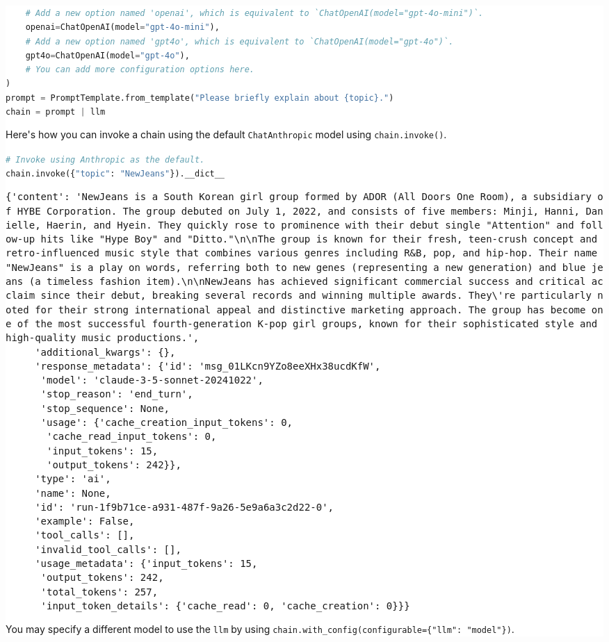 ```python
    # Add a new option named 'openai', which is equivalent to `ChatOpenAI(model="gpt-4o-mini")`.
    openai=ChatOpenAI(model="gpt-4o-mini"),
    # Add a new option named 'gpt4o', which is equivalent to `ChatOpenAI(model="gpt-4o")`.
    gpt4o=ChatOpenAI(model="gpt-4o"),
    # You can add more configuration options here.
)
prompt = PromptTemplate.from_template("Please briefly explain about {topic}.")
chain = prompt | llm
```

Here's how you can invoke a chain using the default `ChatAnthropic` model using `chain.invoke()`.

```python
# Invoke using Anthropic as the default.
chain.invoke({"topic": "NewJeans"}).__dict__
```




<pre class="custom">{'content': 'NewJeans is a South Korean girl group formed by ADOR (All Doors One Room), a subsidiary of HYBE Corporation. The group debuted on July 1, 2022, and consists of five members: Minji, Hanni, Danielle, Haerin, and Hyein. They quickly rose to prominence with their debut single "Attention" and follow-up hits like "Hype Boy" and "Ditto."\n\nThe group is known for their fresh, teen-crush concept and retro-influenced music style that combines various genres including R&B, pop, and hip-hop. Their name "NewJeans" is a play on words, referring both to new genes (representing a new generation) and blue jeans (a timeless fashion item).\n\nNewJeans has achieved significant commercial success and critical acclaim since their debut, breaking several records and winning multiple awards. They\'re particularly noted for their strong international appeal and distinctive marketing approach. The group has become one of the most successful fourth-generation K-pop girl groups, known for their sophisticated style and high-quality music productions.',
     'additional_kwargs': {},
     'response_metadata': {'id': 'msg_01LKcn9YZo8eeXHx38ucdKfW',
      'model': 'claude-3-5-sonnet-20241022',
      'stop_reason': 'end_turn',
      'stop_sequence': None,
      'usage': {'cache_creation_input_tokens': 0,
       'cache_read_input_tokens': 0,
       'input_tokens': 15,
       'output_tokens': 242}},
     'type': 'ai',
     'name': None,
     'id': 'run-1f9b71ce-a931-487f-9a26-5e9a6a3c2d22-0',
     'example': False,
     'tool_calls': [],
     'invalid_tool_calls': [],
     'usage_metadata': {'input_tokens': 15,
      'output_tokens': 242,
      'total_tokens': 257,
      'input_token_details': {'cache_read': 0, 'cache_creation': 0}}}</pre>



You may specify a different model to use the `llm` by using `chain.with_config(configurable={"llm": "model"})`.
